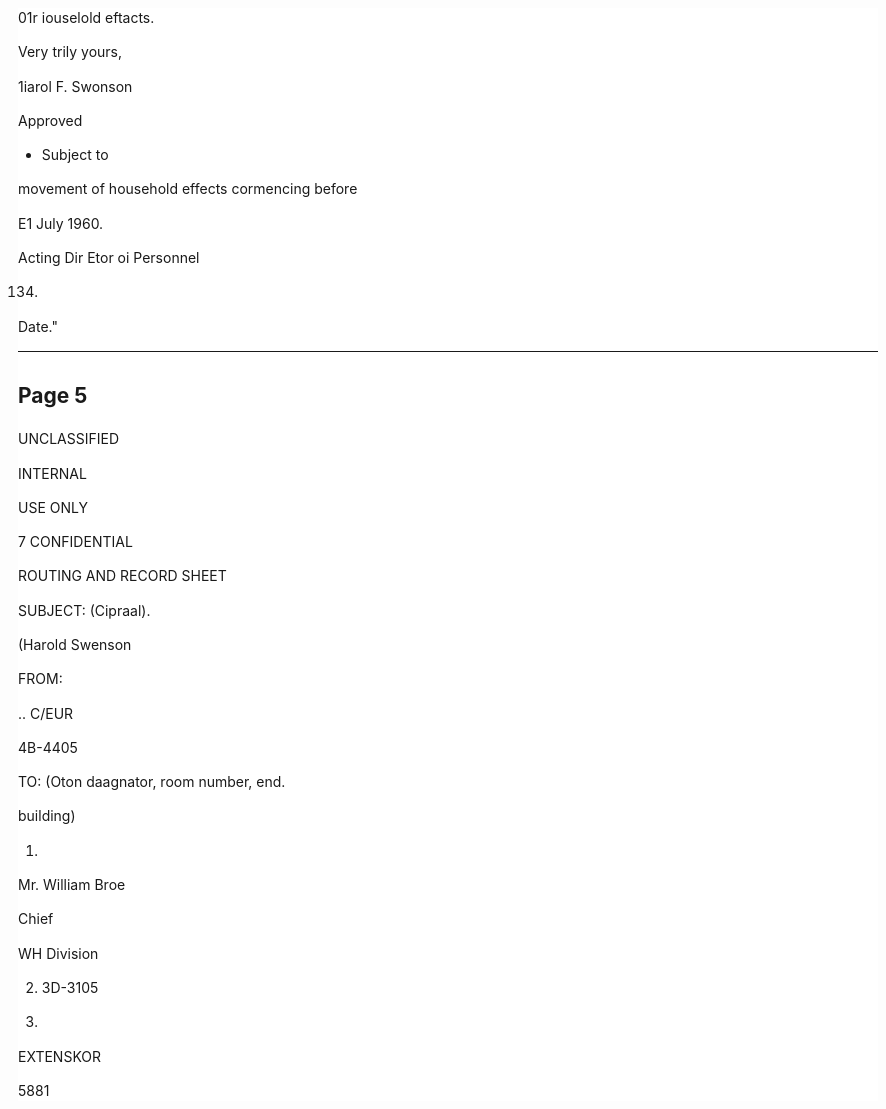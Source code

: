 01r iouselold eftacts.

Very trily yours,

1iarol F. Swonson

Approved

- Subject to

movement of household effects cormencing before

E1 July 1960.

Acting Dir Etor oi Personnel

134.

Date."

---

## Page 5

UNCLASSIFIED

INTERNAL

USE ONLY

7 CONFIDENTIAL

ROUTING AND RECORD SHEET

SUBJECT: (Cipraal).

(Harold Swenson

FROM:

.. C/EUR

4B-4405

TO: (Oton daagnator, room number, end.

building)

1.

Mr. William Broe

Chief

WH Division

2. 3D-3105

3.

EXTENSKOR

5881

